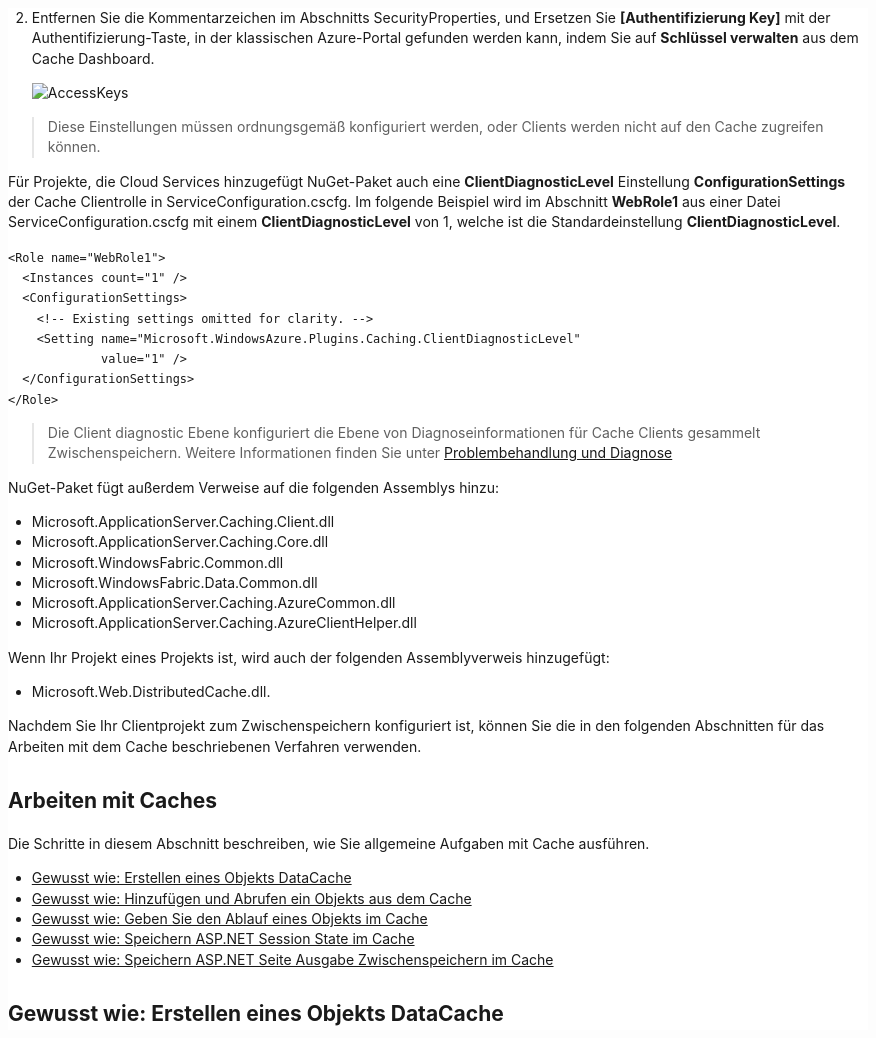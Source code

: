 2. Entfernen Sie die Kommentarzeichen im Abschnitts SecurityProperties, und Ersetzen Sie **[Authentifizierung Key]** mit der Authentifizierung-Taste, in der klassischen Azure-Portal gefunden werden kann, indem Sie auf **Schlüssel verwalten** aus dem Cache Dashboard.

    ![AccessKeys][AccessKeys]

>Diese Einstellungen müssen ordnungsgemäß konfiguriert werden, oder Clients werden nicht auf den Cache zugreifen können.

Für Projekte, die Cloud Services hinzugefügt NuGet-Paket auch eine **ClientDiagnosticLevel** Einstellung **ConfigurationSettings** der Cache Clientrolle in ServiceConfiguration.cscfg. Im folgende Beispiel wird im Abschnitt **WebRole1** aus einer Datei ServiceConfiguration.cscfg mit einem **ClientDiagnosticLevel** von 1, welche ist die Standardeinstellung **ClientDiagnosticLevel**.

    <Role name="WebRole1">
      <Instances count="1" />
      <ConfigurationSettings>
        <!-- Existing settings omitted for clarity. -->
        <Setting name="Microsoft.WindowsAzure.Plugins.Caching.ClientDiagnosticLevel" 
                 value="1" />
      </ConfigurationSettings>
    </Role>

>Die Client diagnostic Ebene konfiguriert die Ebene von Diagnoseinformationen für Cache Clients gesammelt Zwischenspeichern. Weitere Informationen finden Sie unter [Problembehandlung und Diagnose][]

NuGet-Paket fügt außerdem Verweise auf die folgenden Assemblys hinzu:

-   Microsoft.ApplicationServer.Caching.Client.dll
-   Microsoft.ApplicationServer.Caching.Core.dll
-   Microsoft.WindowsFabric.Common.dll
-   Microsoft.WindowsFabric.Data.Common.dll
-   Microsoft.ApplicationServer.Caching.AzureCommon.dll
-   Microsoft.ApplicationServer.Caching.AzureClientHelper.dll

Wenn Ihr Projekt eines Projekts ist, wird auch der folgenden Assemblyverweis hinzugefügt:

-   Microsoft.Web.DistributedCache.dll.

Nachdem Sie Ihr Clientprojekt zum Zwischenspeichern konfiguriert ist, können Sie die in den folgenden Abschnitten für das Arbeiten mit dem Cache beschriebenen Verfahren verwenden.

<a name="working-with-caches"></a>
## <a name="working-with-caches"></a>Arbeiten mit Caches

Die Schritte in diesem Abschnitt beschreiben, wie Sie allgemeine Aufgaben mit Cache ausführen.

-   [Gewusst wie: Erstellen eines Objekts DataCache][]
-   [Gewusst wie: Hinzufügen und Abrufen ein Objekts aus dem Cache][]
-   [Gewusst wie: Geben Sie den Ablauf eines Objekts im Cache][]
-   [Gewusst wie: Speichern ASP.NET Session State im Cache][]
-   [Gewusst wie: Speichern ASP.NET Seite Ausgabe Zwischenspeichern im Cache][]

<a name="create-cache-object"></a>
## <a name="how-to-create-a-datacache-object"></a>Gewusst wie: Erstellen eines Objekts DataCache


[Nächste Schritte]: #next-steps
[What is Azure Managed Cache Service?]: #what-is
[Create an Azure Cache]: #create-cache
[Which type of caching is right for me?]: #choosing-cache
[Prepare Your Visual Studio Project to Use Azure Caching]: #prepare-vs
[Configure Your Application to Use Caching]: #configure-app
[Erste Schritte mit verwalteten Cachediensts]: #getting-started-cache-service
[Erstellen Sie den cache]: #create-cache
[Konfigurieren des Caches]: #enable-caching
[Konfigurieren der Cache-clients]: #NuGet
[Working with Caches]: #working-with-caches
[Gewusst wie: Erstellen eines Objekts DataCache]: #create-cache-object
[Gewusst wie: Hinzufügen und Abrufen ein Objekts aus dem Cache]: #add-object
[Gewusst wie: Geben Sie den Ablauf eines Objekts im Cache]: #specify-expiration
[Gewusst wie: Speichern ASP.NET Session State im Cache]: #store-session
[Gewusst wie: Speichern ASP.NET Seite Ausgabe Zwischenspeichern im Cache]: #store-page
[Target a Supported .NET Framework Profile]: #prepare-vs-target-net
[NewCacheMenu]: ./media/cache-dotnet-how-to-use-service/CacheServiceNewCacheMenu.png
[QuickCreate]: ./media/cache-dotnet-how-to-use-service/CacheServiceQuickCreate.png
[Endpoint]: ./media/cache-dotnet-how-to-use-service/CacheServiceEndpoint.png
[AccessKeys]: ./media/cache-dotnet-how-to-use-service/CacheServiceManageAccessKeys.png
[NuGetPackage]: ./media/cache-dotnet-how-to-use-service/CacheServiceManageNuGetPackage.png
[NuGetPackageMenu]: ./media/cache-dotnet-how-to-use-service/CacheServiceManageNuGetPackagesMenu.png
[NamedCaches]: ./media/cache-dotnet-how-to-use-service/CacheServiceNamedCaches.jpg
[Azure klassischen-Portal]: https://manage.windowsazure.com/
[How to: Configure a Cache Client Programmatically]: http://msdn.microsoft.com/library/windowsazure/gg618003.aspx
[Session State-Anbieter für Azure Cache]: http://go.microsoft.com/fwlink/?LinkId=320835
[Azure AppFabric Cache: Caching Session State]: http://www.microsoft.com/showcase/details.aspx?uuid=87c833e9-97a9-42b2-8bb1-7601f9b5ca20
[Die Ausgabe-Cache-Anbieter für Azure Cache]: http://go.microsoft.com/fwlink/?LinkId=320837
[Azure Shared Caching]: http://msdn.microsoft.com/library/windowsazure/gg278356.aspx
[Team Blog]: http://blogs.msdn.com/b/windowsazure/
[Azure Caching]: http://www.microsoft.com/showcase/Search.aspx?phrase=azure+caching
[How to Configure Virtual Machine Sizes]: http://go.microsoft.com/fwlink/?LinkId=164387
[Azure Caching Capacity Planning Considerations]: http://go.microsoft.com/fwlink/?LinkId=320167
[Azure Caching]: http://go.microsoft.com/fwlink/?LinkId=252658
[How to: Set the Cacheability of an ASP.NET Page Declaratively]: http://msdn.microsoft.com/library/zd1ysf1y.aspx
[How to: Set a Page's Cacheability Programmatically]: http://msdn.microsoft.com/library/z852zf6b.aspx
[Übersicht über Azure verwaltete Cachediensts]: http://go.microsoft.com/fwlink/?LinkId=320830
[Verwaltete Cachediensts]: http://go.microsoft.com/fwlink/?LinkId=320830
[OutputCache Richtlinie]: http://go.microsoft.com/fwlink/?LinkId=251979
[Problembehandlung und Diagnose]: http://go.microsoft.com/fwlink/?LinkId=320839
[NuGet-Paket-Manager-Installation]: http://go.microsoft.com/fwlink/?LinkId=240311
[Informationen zur Preisgestaltung im Cache]: http://www.windowsazure.com/pricing/details/cache/
[Cache Angebote]: http://go.microsoft.com/fwlink/?LinkId=317277
[Capacity planning]: http://go.microsoft.com/fwlink/?LinkId=320167
[Ablauf und Entfernung]: http://go.microsoft.com/fwlink/?LinkId=317278
[Hohe Verfügbarkeit]: http://go.microsoft.com/fwlink/?LinkId=317329
[Benachrichtigungen]: http://go.microsoft.com/fwlink/?LinkId=317276
[Migrieren Sie zu verwalteten Cachediensts]: http://go.microsoft.com/fwlink/?LinkId=317347
[Verwaltete Cache Dienstbeispiele]: http://go.microsoft.com/fwlink/?LinkId=320840
[Neue AzureManagedCache]: http://go.microsoft.com/fwlink/?LinkId=400495
[Azure Managed Cache Cmdlets]: http://go.microsoft.com/fwlink/?LinkID=398555
[So installieren und Konfigurieren von Azure PowerShell]: http://go.microsoft.com/fwlink/?LinkId=400494
[Hinzufügen von AzureAccount]: http://msdn.microsoft.com/library/dn495128.aspx
[Wählen Sie-AzureSubscription]: http://msdn.microsoft.com/library/dn495203.aspx
[Which Azure Cache offering is right for me?]: cache-faq.md#which-azure-cache-offering-is-right-for-me